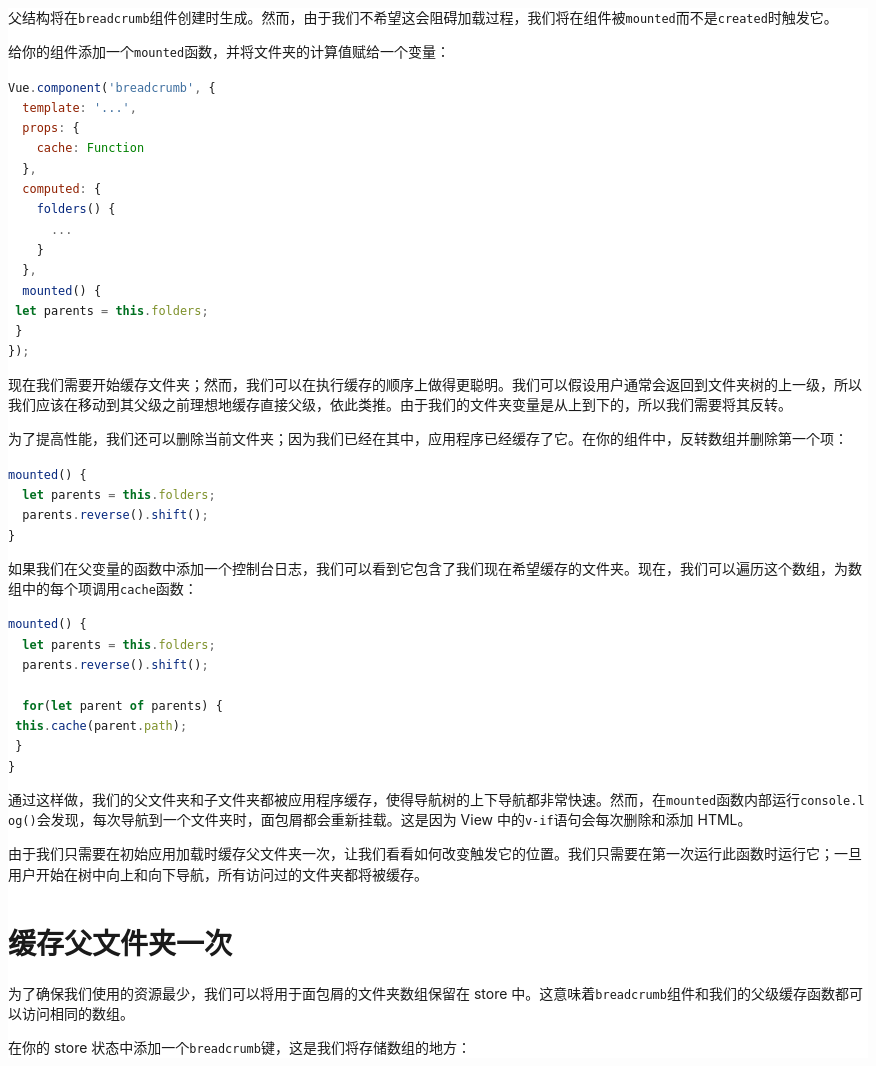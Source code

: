 父结构将在`breadcrumb`组件创建时生成。然而，由于我们不希望这会阻碍加载过程，我们将在组件被`mounted`而不是`created`时触发它。

给你的组件添加一个`mounted`函数，并将文件夹的计算值赋给一个变量：

```js
Vue.component('breadcrumb', {
  template: '...',
  props: {
    cache: Function
  },
  computed: {
    folders() {
      ...
    }
  },
  mounted() {
 let parents = this.folders;
 }
});
```

现在我们需要开始缓存文件夹；然而，我们可以在执行缓存的顺序上做得更聪明。我们可以假设用户通常会返回到文件夹树的上一级，所以我们应该在移动到其父级之前理想地缓存直接父级，依此类推。由于我们的文件夹变量是从上到下的，所以我们需要将其反转。

为了提高性能，我们还可以删除当前文件夹；因为我们已经在其中，应用程序已经缓存了它。在你的组件中，反转数组并删除第一个项：

```js
mounted() {
  let parents = this.folders;
  parents.reverse().shift();
}
```

如果我们在父变量的函数中添加一个控制台日志，我们可以看到它包含了我们现在希望缓存的文件夹。现在，我们可以遍历这个数组，为数组中的每个项调用`cache`函数：

```js
mounted() {
  let parents = this.folders;
  parents.reverse().shift();

  for(let parent of parents) {
 this.cache(parent.path);
 }
}
```

通过这样做，我们的父文件夹和子文件夹都被应用程序缓存，使得导航树的上下导航都非常快速。然而，在`mounted`函数内部运行`console.log()`会发现，每次导航到一个文件夹时，面包屑都会重新挂载。这是因为 View 中的`v-if`语句会每次删除和添加 HTML。

由于我们只需要在初始应用加载时缓存父文件夹一次，让我们看看如何改变触发它的位置。我们只需要在第一次运行此函数时运行它；一旦用户开始在树中向上和向下导航，所有访问过的文件夹都将被缓存。

# 缓存父文件夹一次

为了确保我们使用的资源最少，我们可以将用于面包屑的文件夹数组保留在 store 中。这意味着`breadcrumb`组件和我们的父级缓存函数都可以访问相同的数组。

在你的 store 状态中添加一个`breadcrumb`键，这是我们将存储数组的地方：
